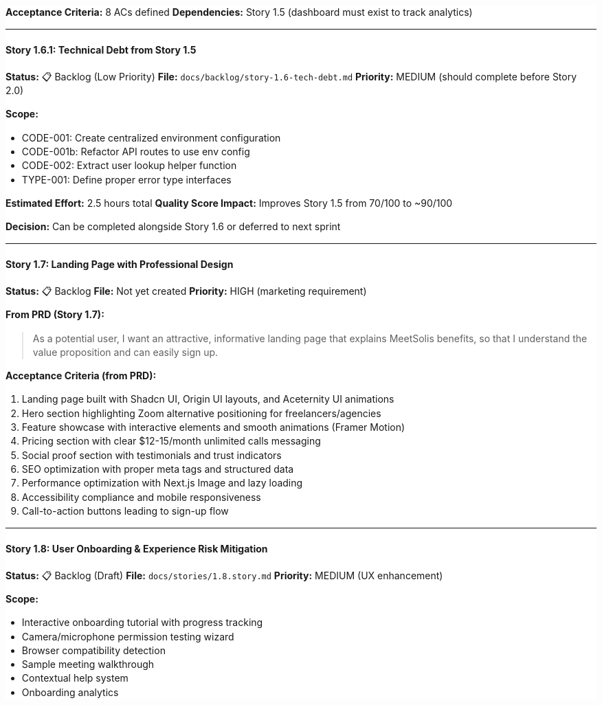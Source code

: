 **Acceptance Criteria:** 8 ACs defined
**Dependencies:** Story 1.5 (dashboard must exist to track analytics)

---

#### Story 1.6.1: Technical Debt from Story 1.5
**Status:** 📋 Backlog (Low Priority)
**File:** `docs/backlog/story-1.6-tech-debt.md`
**Priority:** MEDIUM (should complete before Story 2.0)

**Scope:**
- CODE-001: Create centralized environment configuration
- CODE-001b: Refactor API routes to use env config
- CODE-002: Extract user lookup helper function
- TYPE-001: Define proper error type interfaces

**Estimated Effort:** 2.5 hours total
**Quality Score Impact:** Improves Story 1.5 from 70/100 to ~90/100

**Decision:** Can be completed alongside Story 1.6 or deferred to next sprint

---

#### Story 1.7: Landing Page with Professional Design
**Status:** 📋 Backlog
**File:** Not yet created
**Priority:** HIGH (marketing requirement)

**From PRD (Story 1.7):**
> As a potential user, I want an attractive, informative landing page that explains MeetSolis benefits, so that I understand the value proposition and can easily sign up.

**Acceptance Criteria (from PRD):**
1. Landing page built with Shadcn UI, Origin UI layouts, and Aceternity UI animations
2. Hero section highlighting Zoom alternative positioning for freelancers/agencies
3. Feature showcase with interactive elements and smooth animations (Framer Motion)
4. Pricing section with clear $12-15/month unlimited calls messaging
5. Social proof section with testimonials and trust indicators
6. SEO optimization with proper meta tags and structured data
7. Performance optimization with Next.js Image and lazy loading
8. Accessibility compliance and mobile responsiveness
9. Call-to-action buttons leading to sign-up flow

---

#### Story 1.8: User Onboarding & Experience Risk Mitigation
**Status:** 📋 Backlog (Draft)
**File:** `docs/stories/1.8.story.md`
**Priority:** MEDIUM (UX enhancement)

**Scope:**
- Interactive onboarding tutorial with progress tracking
- Camera/microphone permission testing wizard
- Browser compatibility detection
- Sample meeting walkthrough
- Contextual help system
- Onboarding analytics
